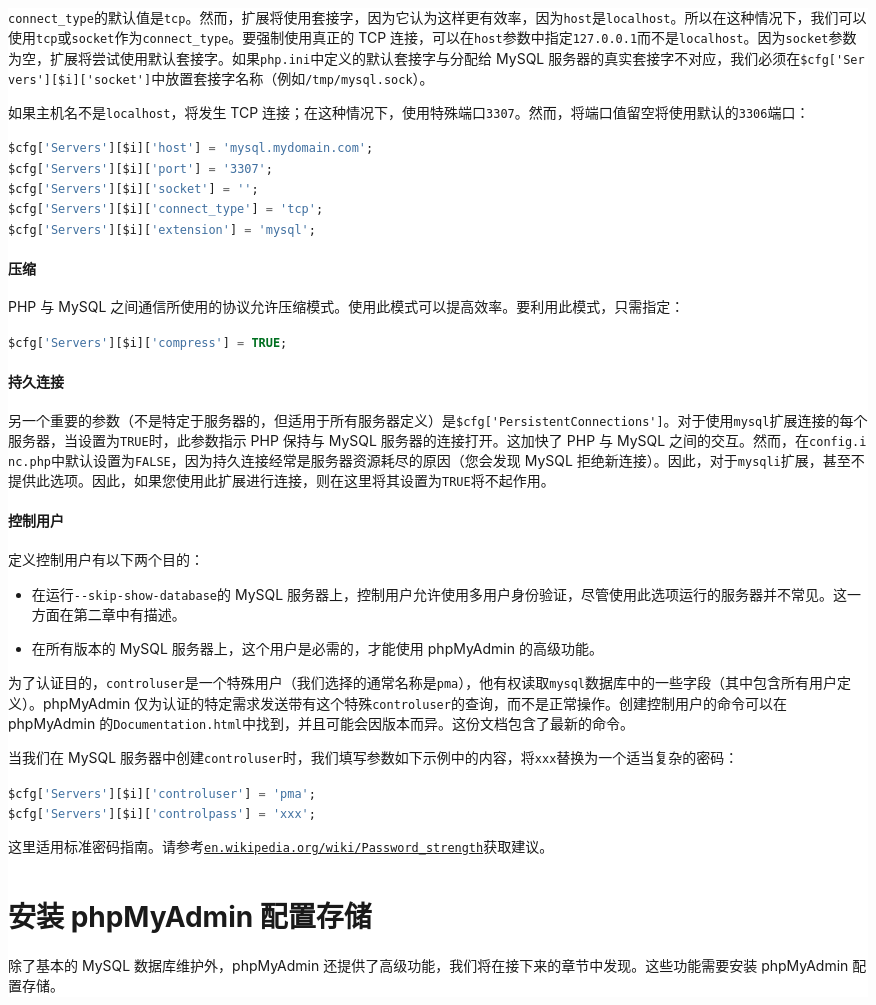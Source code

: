 `connect_type`的默认值是`tcp`。然而，扩展将使用套接字，因为它认为这样更有效率，因为`host`是`localhost`。所以在这种情况下，我们可以使用`tcp`或`socket`作为`connect_type`。要强制使用真正的 TCP 连接，可以在`host`参数中指定`127.0.0.1`而不是`localhost`。因为`socket`参数为空，扩展将尝试使用默认套接字。如果`php.ini`中定义的默认套接字与分配给 MySQL 服务器的真实套接字不对应，我们必须在`$cfg['Servers'][$i]['socket']`中放置套接字名称（例如`/tmp/mysql.sock`）。

如果主机名不是`localhost`，将发生 TCP 连接；在这种情况下，使用特殊端口`3307`。然而，将端口值留空将使用默认的`3306`端口：

```sql
$cfg['Servers'][$i]['host'] = 'mysql.mydomain.com';
$cfg['Servers'][$i]['port'] = '3307';
$cfg['Servers'][$i]['socket'] = '';
$cfg['Servers'][$i]['connect_type'] = 'tcp';
$cfg['Servers'][$i]['extension'] = 'mysql';

```

#### 压缩

PHP 与 MySQL 之间通信所使用的协议允许压缩模式。使用此模式可以提高效率。要利用此模式，只需指定：

```sql
$cfg['Servers'][$i]['compress'] = TRUE;

```

#### 持久连接

另一个重要的参数（不是特定于服务器的，但适用于所有服务器定义）是`$cfg['PersistentConnections']`。对于使用`mysql`扩展连接的每个服务器，当设置为`TRUE`时，此参数指示 PHP 保持与 MySQL 服务器的连接打开。这加快了 PHP 与 MySQL 之间的交互。然而，在`config.inc.php`中默认设置为`FALSE`，因为持久连接经常是服务器资源耗尽的原因（您会发现 MySQL 拒绝新连接）。因此，对于`mysqli`扩展，甚至不提供此选项。因此，如果您使用此扩展进行连接，则在这里将其设置为`TRUE`将不起作用。

#### 控制用户

定义控制用户有以下两个目的：

+   在运行`--skip-show-database`的 MySQL 服务器上，控制用户允许使用多用户身份验证，尽管使用此选项运行的服务器并不常见。这一方面在第二章中有描述。

+   在所有版本的 MySQL 服务器上，这个用户是必需的，才能使用 phpMyAdmin 的高级功能。

为了认证目的，`controluser`是一个特殊用户（我们选择的通常名称是`pma`），他有权读取`mysql`数据库中的一些字段（其中包含所有用户定义）。phpMyAdmin 仅为认证的特定需求发送带有这个特殊`controluser`的查询，而不是正常操作。创建控制用户的命令可以在 phpMyAdmin 的`Documentation.html`中找到，并且可能会因版本而异。这份文档包含了最新的命令。

当我们在 MySQL 服务器中创建`controluser`时，我们填写参数如下示例中的内容，将`xxx`替换为一个适当复杂的密码：

```sql
$cfg['Servers'][$i]['controluser'] = 'pma';
$cfg['Servers'][$i]['controlpass'] = 'xxx';

```

这里适用标准密码指南。请参考[`en.wikipedia.org/wiki/Password_strength`](http://en.wikipedia.org/wiki/Password_strength)获取建议。

# 安装 phpMyAdmin 配置存储

除了基本的 MySQL 数据库维护外，phpMyAdmin 还提供了高级功能，我们将在接下来的章节中发现。这些功能需要安装 phpMyAdmin 配置存储。

